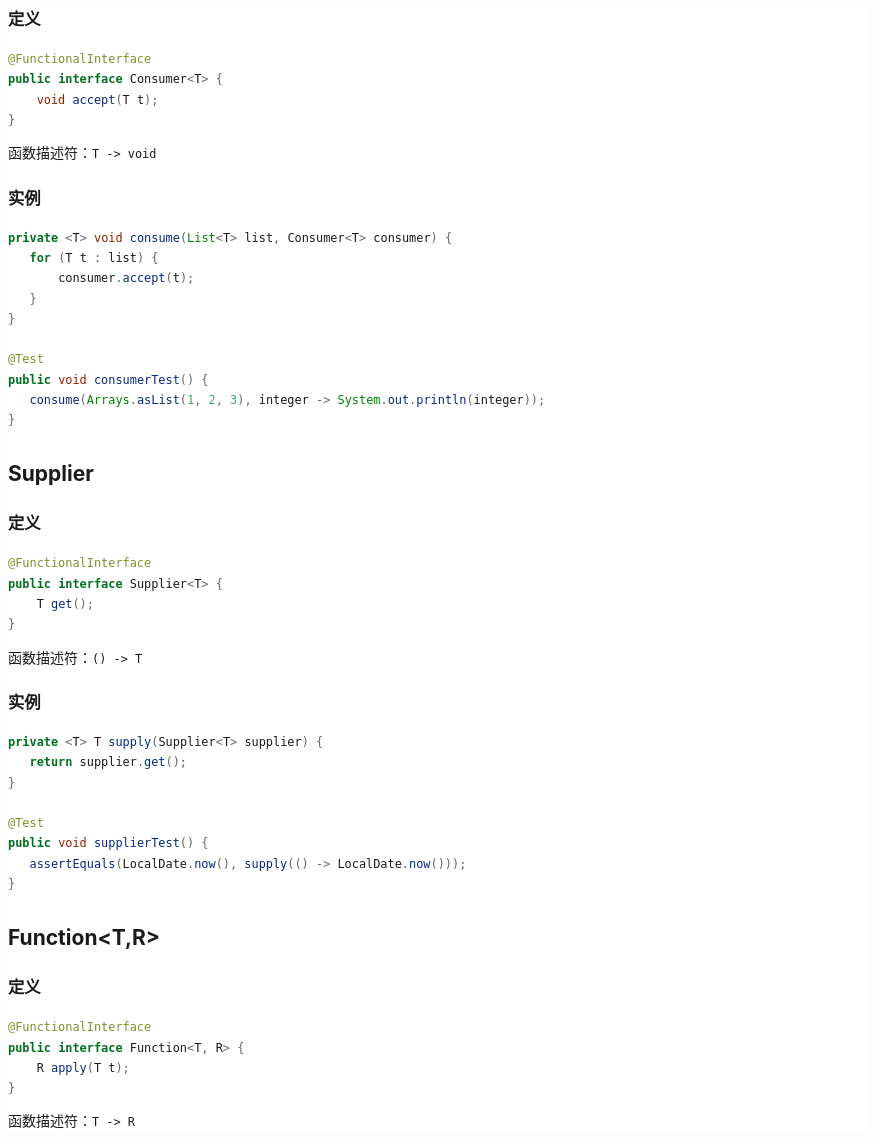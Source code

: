 ### 定义
```java
@FunctionalInterface
public interface Consumer<T> {
    void accept(T t);
}
```
函数描述符：`T -> void`

### 实例
```java
private <T> void consume(List<T> list, Consumer<T> consumer) {
   for (T t : list) {
       consumer.accept(t);
   }
}

@Test
public void consumerTest() {
   consume(Arrays.asList(1, 2, 3), integer -> System.out.println(integer));
}
```

## Supplier<T>

### 定义
```java
@FunctionalInterface
public interface Supplier<T> {
    T get();
}
```
函数描述符：`() -> T`

### 实例
```java
private <T> T supply(Supplier<T> supplier) {
   return supplier.get();
}

@Test
public void supplierTest() {
   assertEquals(LocalDate.now(), supply(() -> LocalDate.now()));
}
```

## Function<T,R>
### 定义
```java
@FunctionalInterface
public interface Function<T, R> {
    R apply(T t);
}
```
函数描述符：`T -> R`
